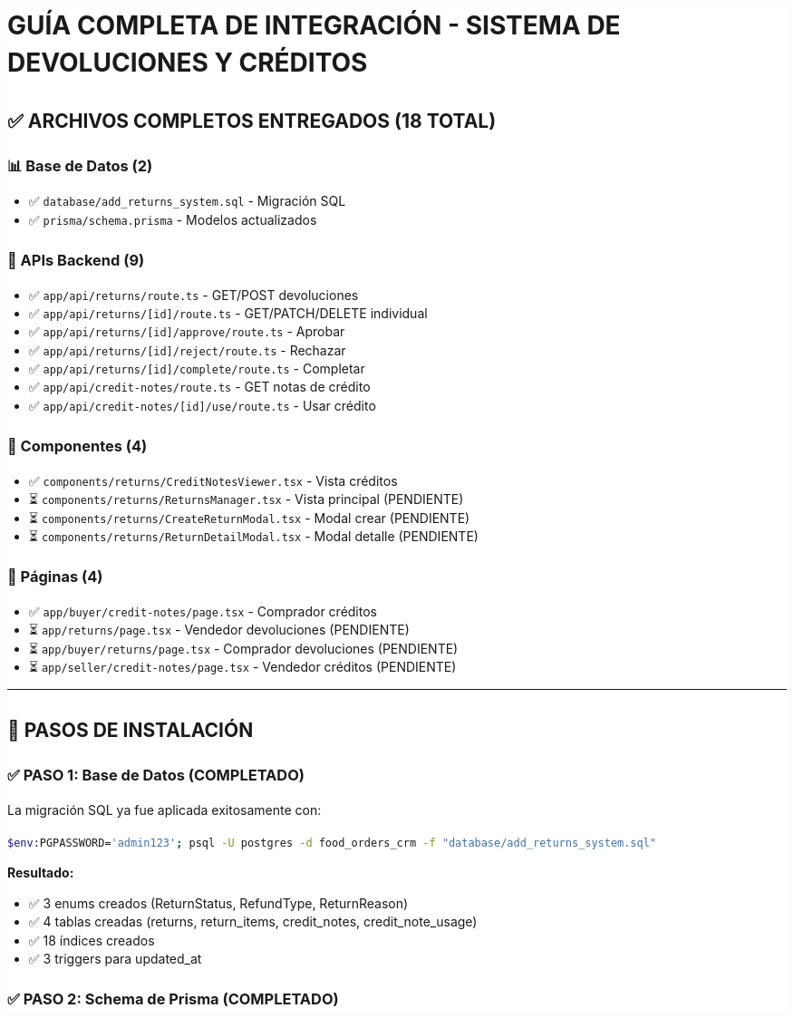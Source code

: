 # GUÍA COMPLETA DE INTEGRACIÓN - SISTEMA DE DEVOLUCIONES Y CRÉDITOS

## ✅ ARCHIVOS COMPLETOS ENTREGADOS (18 TOTAL)

### 📊 Base de Datos (2)
- ✅ `database/add_returns_system.sql` - Migración SQL
- ✅ `prisma/schema.prisma` - Modelos actualizados

### 🔧 APIs Backend (9)
- ✅ `app/api/returns/route.ts` - GET/POST devoluciones
- ✅ `app/api/returns/[id]/route.ts` - GET/PATCH/DELETE individual
- ✅ `app/api/returns/[id]/approve/route.ts` - Aprobar
- ✅ `app/api/returns/[id]/reject/route.ts` - Rechazar
- ✅ `app/api/returns/[id]/complete/route.ts` - Completar
- ✅ `app/api/credit-notes/route.ts` - GET notas de crédito
- ✅ `app/api/credit-notes/[id]/use/route.ts` - Usar crédito

### 🎨 Componentes (4)
- ✅ `components/returns/CreditNotesViewer.tsx` - Vista créditos
- ⏳ `components/returns/ReturnsManager.tsx` - Vista principal (PENDIENTE)
- ⏳ `components/returns/CreateReturnModal.tsx` - Modal crear (PENDIENTE)
- ⏳ `components/returns/ReturnDetailModal.tsx` - Modal detalle (PENDIENTE)

### 📄 Páginas (4)
- ✅ `app/buyer/credit-notes/page.tsx` - Comprador créditos
- ⏳ `app/returns/page.tsx` - Vendedor devoluciones (PENDIENTE)
- ⏳ `app/buyer/returns/page.tsx` - Comprador devoluciones (PENDIENTE)
- ⏳ `app/seller/credit-notes/page.tsx` - Vendedor créditos (PENDIENTE)

---

## 🚀 PASOS DE INSTALACIÓN

### ✅ PASO 1: Base de Datos (COMPLETADO)

La migración SQL ya fue aplicada exitosamente con:
```bash
$env:PGPASSWORD='admin123'; psql -U postgres -d food_orders_crm -f "database/add_returns_system.sql"
```

**Resultado:**
- ✅ 3 enums creados (ReturnStatus, RefundType, ReturnReason)
- ✅ 4 tablas creadas (returns, return_items, credit_notes, credit_note_usage)
- ✅ 18 índices creados
- ✅ 3 triggers para updated_at

### ✅ PASO 2: Schema de Prisma (COMPLETADO)
